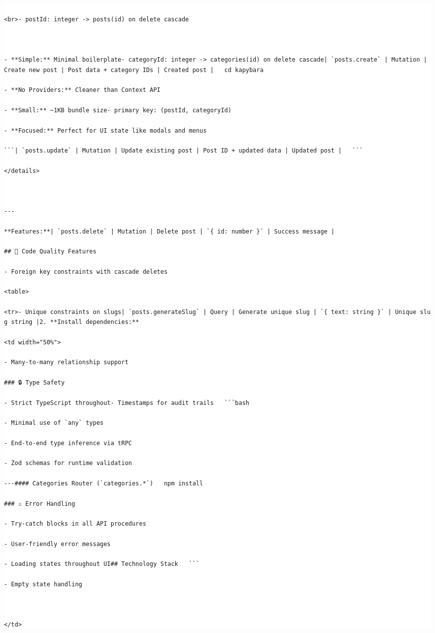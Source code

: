 ```**Schema:**### Backend API Routes (tRPC)## 🚦 Getting Started

<br>- postId: integer -> posts(id) on delete cascade



- **Simple:** Minimal boilerplate- categoryId: integer -> categories(id) on delete cascade| `posts.create` | Mutation | Create new post | Post data + category IDs | Created post |   cd kapybara

- **No Providers:** Cleaner than Context API

- **Small:** ~1KB bundle size- primary key: (postId, categoryId)

- **Focused:** Perfect for UI state like modals and menus

```| `posts.update` | Mutation | Update existing post | Post ID + updated data | Updated post |   ```

</details>



---

**Features:**| `posts.delete` | Mutation | Delete post | `{ id: number }` | Success message |

## 🎨 Code Quality Features

- Foreign key constraints with cascade deletes

<table>

<tr>- Unique constraints on slugs| `posts.generateSlug` | Query | Generate unique slug | `{ text: string }` | Unique slug string |2. **Install dependencies:**

<td width="50%">

- Many-to-many relationship support

### 🔒 Type Safety

- Strict TypeScript throughout- Timestamps for audit trails   ```bash

- Minimal use of `any` types

- End-to-end type inference via tRPC

- Zod schemas for runtime validation

---#### Categories Router (`categories.*`)   npm install

### ⚠️ Error Handling

- Try-catch blocks in all API procedures

- User-friendly error messages

- Loading states throughout UI## Technology Stack   ```

- Empty state handling



</td>

```